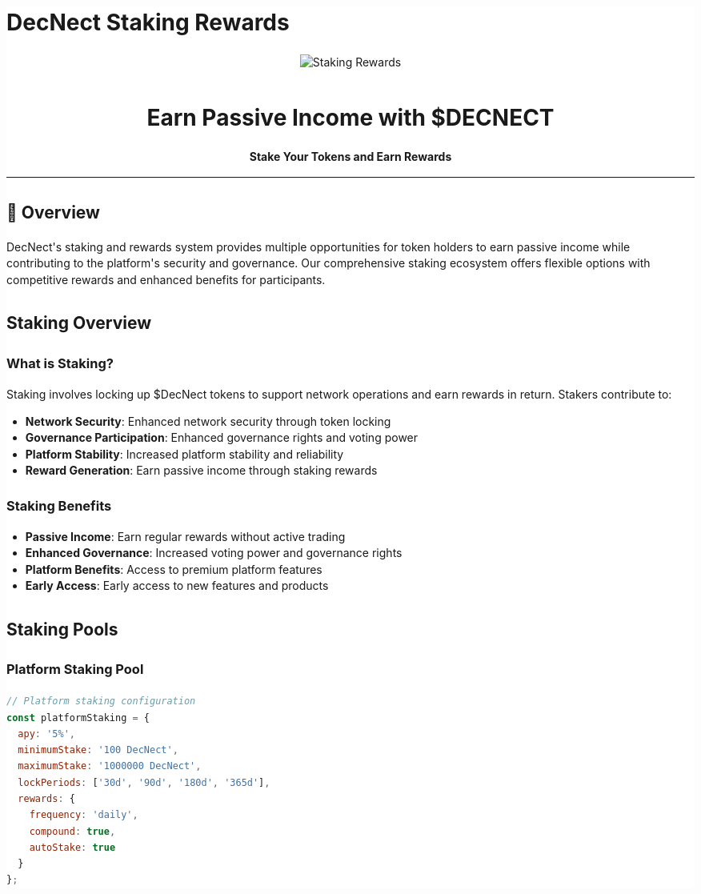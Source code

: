# DecNect Staking Rewards

<div align="center">

![Staking Rewards](https://via.placeholder.com/400x200/1a1a1a/ffffff?text=Staking+Rewards)

# Earn Passive Income with $DECNECT

**Stake Your Tokens and Earn Rewards**

</div>

---

## 🌟 Overview

DecNect's staking and rewards system provides multiple opportunities for token holders to earn passive income while contributing to the platform's security and governance. Our comprehensive staking ecosystem offers flexible options with competitive rewards and enhanced benefits for participants.

## Staking Overview

### What is Staking?
Staking involves locking up $DecNect tokens to support network operations and earn rewards in return. Stakers contribute to:
- **Network Security**: Enhanced network security through token locking
- **Governance Participation**: Enhanced governance rights and voting power
- **Platform Stability**: Increased platform stability and reliability
- **Reward Generation**: Earn passive income through staking rewards

### Staking Benefits
- **Passive Income**: Earn regular rewards without active trading
- **Enhanced Governance**: Increased voting power and governance rights
- **Platform Benefits**: Access to premium platform features
- **Early Access**: Early access to new features and products

## Staking Pools

### Platform Staking Pool
```javascript
// Platform staking configuration
const platformStaking = {
  apy: '5%',
  minimumStake: '100 DecNect',
  maximumStake: '1000000 DecNect',
  lockPeriods: ['30d', '90d', '180d', '365d'],
  rewards: {
    frequency: 'daily',
    compound: true,
    autoStake: true
  }
};
```
